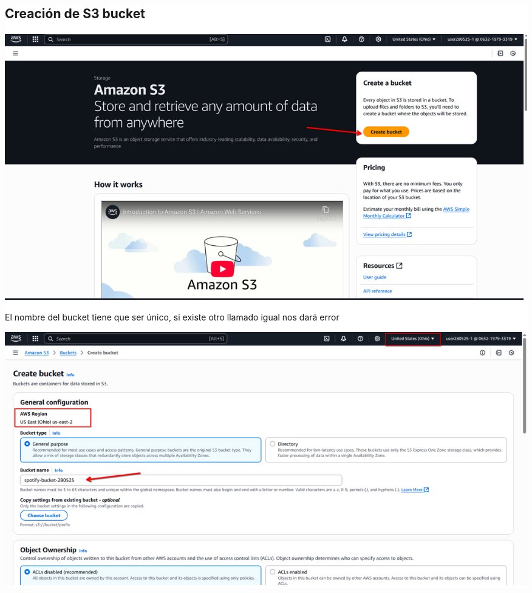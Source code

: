 ## Creación de S3 bucket

![](Attachments/Pasted%20image%2020250528041158.png)


El nombre del bucket tiene que ser único, si existe otro llamado igual nos dará error

![](Attachments/Pasted%20image%2020250528041520.png)
